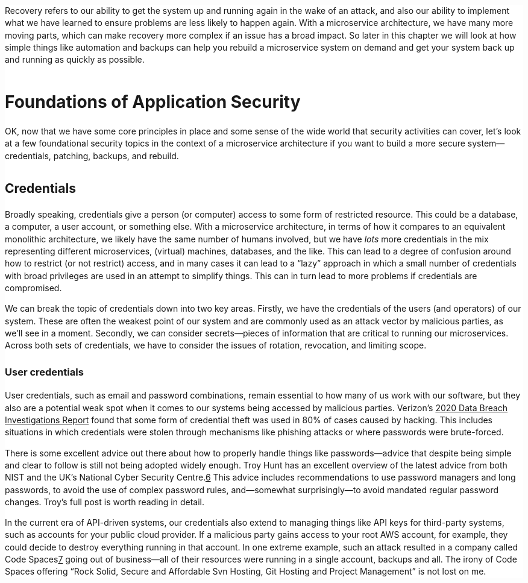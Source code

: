 Recovery refers to our ability to get the system up and running again in the wake of an attack, and also our ability to implement what we have learned to ensure problems are less likely to happen again. With a microservice architecture, we have many more moving parts, which can make recovery more complex if an issue has a broad impact. So later in this chapter we will look at how simple things like automation and backups can help you rebuild a microservice system on demand and get your system back up and running as quickly as possible.

# Foundations of Application Security

OK, now that we have some core principles in place and some sense of the wide world that security activities can cover, let’s look at a few foundational security topics in the context of a microservice architecture if you want to build a more secure system—credentials, patching, backups, and rebuild.

## Credentials

Broadly speaking, credentials give a person (or computer) access to some form of restricted resource. This could be a database, a computer, a user account, or something else. With a microservice architecture, in terms of how it compares to an equivalent monolithic architecture, we likely have the same number of humans involved, but we have *lots* more credentials in the mix representing different microservices, (virtual) machines, databases, and the like. This can lead to a degree of confusion around how to restrict (or not restrict) access, and in many cases it can lead to a “lazy” approach in which a small number of credentials with broad privileges are used in an attempt to simplify things. This can in turn lead to more problems if credentials are compromised.

We can break the topic of credentials down into two key areas. Firstly, we have the credentials of the users (and operators) of our system. These are often the weakest point of our system and are commonly used as an attack vector by malicious parties, as we’ll see in a moment. Secondly, we can consider secrets—pieces of information that are critical to running our microservices. Across both sets of credentials, we have to consider the issues of rotation, revocation, and limiting scope.

### User credentials

User credentials, such as email and password combinations, remain essential to how many of us work with our software, but they also are a potential weak spot when it comes to our systems being accessed by malicious parties. Verizon’s [2020 Data Breach Investigations Report](https://oreil.ly/hqXfM) found that some form of credential theft was used in 80% of cases caused by hacking. This includes situations in which credentials were stolen through mechanisms like phishing attacks or where passwords were brute-forced.

There is some excellent advice out there about how to properly handle things like passwords—advice that despite being simple and clear to follow is still not being adopted widely enough. Troy Hunt has an excellent overview of the latest advice from both NIST and the UK’s National Cyber Security Centre.[6](https://learning.oreilly.com/library/view/building-microservices-2nd/9781492034018/ch11.html#idm45699526826640) This advice includes recommendations to use password managers and long passwords, to avoid the use of complex password rules, and—somewhat surprisingly—to avoid mandated regular password changes. Troy’s full post is worth reading in detail.

In the current era of API-driven systems, our credentials also extend to managing things like API keys for third-party systems, such as accounts for your public cloud provider. If a malicious party gains access to your root AWS account, for example, they could decide to destroy everything running in that account. In one extreme example, such an attack resulted in a company called Code Spaces[7](https://learning.oreilly.com/library/view/building-microservices-2nd/9781492034018/ch11.html#idm45699526823568) going out of business—all of their resources were running in a single account, backups and all. The irony of Code Spaces offering “Rock Solid, Secure and Affordable Svn Hosting, Git Hosting and Project Management” is not lost on me.
